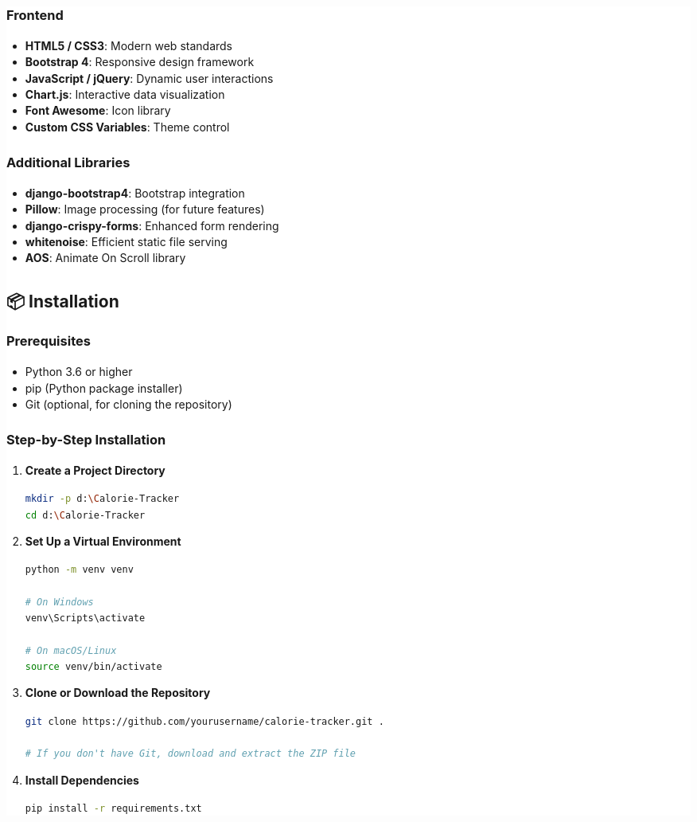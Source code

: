 ### Frontend
- **HTML5 / CSS3**: Modern web standards
- **Bootstrap 4**: Responsive design framework
- **JavaScript / jQuery**: Dynamic user interactions
- **Chart.js**: Interactive data visualization
- **Font Awesome**: Icon library
- **Custom CSS Variables**: Theme control

### Additional Libraries
- **django-bootstrap4**: Bootstrap integration
- **Pillow**: Image processing (for future features)
- **django-crispy-forms**: Enhanced form rendering
- **whitenoise**: Efficient static file serving
- **AOS**: Animate On Scroll library

## 📦 Installation

### Prerequisites

- Python 3.6 or higher
- pip (Python package installer)
- Git (optional, for cloning the repository)

### Step-by-Step Installation

1. **Create a Project Directory**
   ```bash
   mkdir -p d:\Calorie-Tracker
   cd d:\Calorie-Tracker
   ```

2. **Set Up a Virtual Environment**
   ```bash
   python -m venv venv
   
   # On Windows
   venv\Scripts\activate
   
   # On macOS/Linux
   source venv/bin/activate
   ```

3. **Clone or Download the Repository**
   ```bash
   git clone https://github.com/yourusername/calorie-tracker.git .
   
   # If you don't have Git, download and extract the ZIP file
   ```

4. **Install Dependencies**
   ```bash
   pip install -r requirements.txt
   ```
